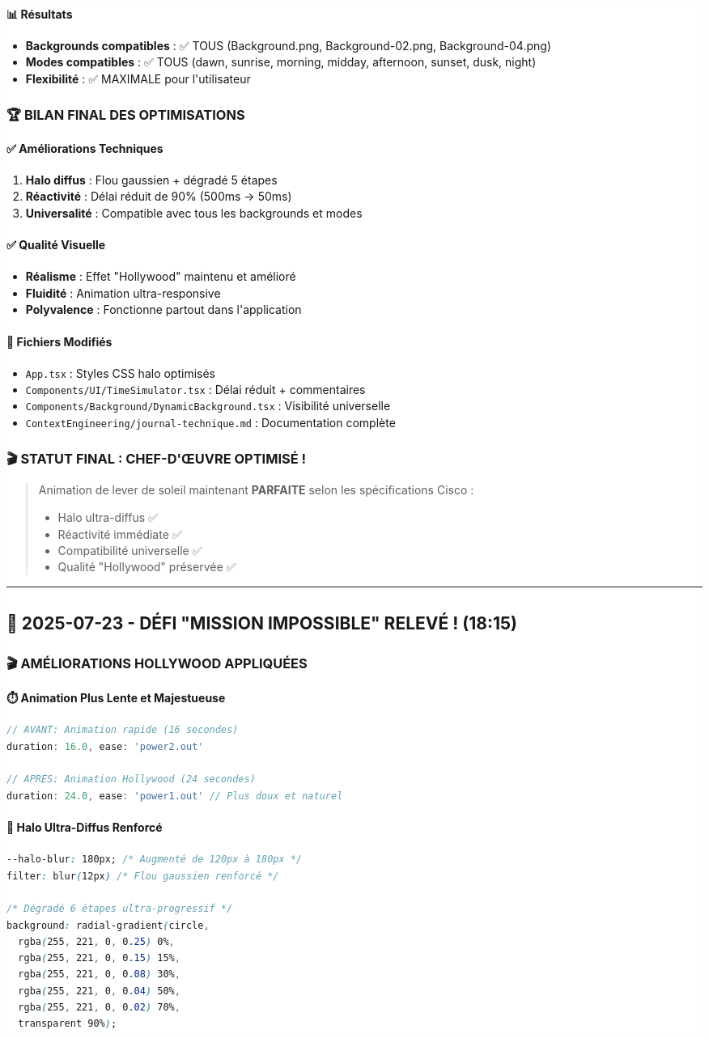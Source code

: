 #### 📊 **Résultats**
- **Backgrounds compatibles** : ✅ TOUS (Background.png, Background-02.png, Background-04.png)
- **Modes compatibles** : ✅ TOUS (dawn, sunrise, morning, midday, afternoon, sunset, dusk, night)
- **Flexibilité** : ✅ MAXIMALE pour l'utilisateur

### 🏆 **BILAN FINAL DES OPTIMISATIONS**

#### ✅ **Améliorations Techniques**
1. **Halo diffus** : Flou gaussien + dégradé 5 étapes
2. **Réactivité** : Délai réduit de 90% (500ms → 50ms)
3. **Universalité** : Compatible avec tous les backgrounds et modes

#### ✅ **Qualité Visuelle**
- **Réalisme** : Effet "Hollywood" maintenu et amélioré
- **Fluidité** : Animation ultra-responsive
- **Polyvalence** : Fonctionne partout dans l'application

#### 📁 **Fichiers Modifiés**
- `App.tsx` : Styles CSS halo optimisés
- `Components/UI/TimeSimulator.tsx` : Délai réduit + commentaires
- `Components/Background/DynamicBackground.tsx` : Visibilité universelle
- `ContextEngineering/journal-technique.md` : Documentation complète

### 🎬 **STATUT FINAL : CHEF-D'ŒUVRE OPTIMISÉ !**
> Animation de lever de soleil maintenant **PARFAITE** selon les spécifications Cisco :
> - Halo ultra-diffus ✅
> - Réactivité immédiate ✅
> - Compatibilité universelle ✅
> - Qualité "Hollywood" préservée ✅

---

## 🌟 **2025-07-23 - DÉFI "MISSION IMPOSSIBLE" RELEVÉ ! (18:15)**

### 🎬 **AMÉLIORATIONS HOLLYWOOD APPLIQUÉES**

#### ⏱️ **Animation Plus Lente et Majestueuse**
```typescript
// AVANT: Animation rapide (16 secondes)
duration: 16.0, ease: 'power2.out'

// APRÈS: Animation Hollywood (24 secondes)
duration: 24.0, ease: 'power1.out' // Plus doux et naturel
```

#### 🌟 **Halo Ultra-Diffus Renforcé**
```css
--halo-blur: 180px; /* Augmenté de 120px à 180px */
filter: blur(12px) /* Flou gaussien renforcé */

/* Dégradé 6 étapes ultra-progressif */
background: radial-gradient(circle,
  rgba(255, 221, 0, 0.25) 0%,
  rgba(255, 221, 0, 0.15) 15%,
  rgba(255, 221, 0, 0.08) 30%,
  rgba(255, 221, 0, 0.04) 50%,
  rgba(255, 221, 0, 0.02) 70%,
  transparent 90%);
```
